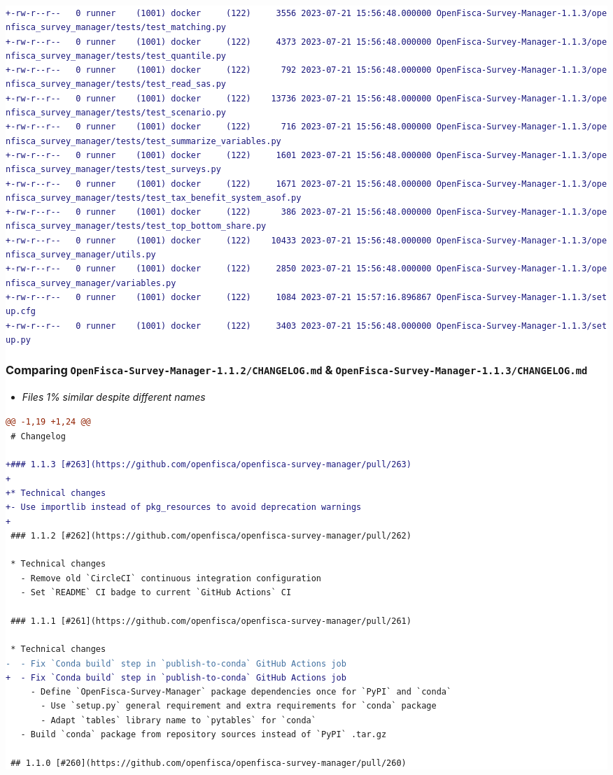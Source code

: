 ```diff
+-rw-r--r--   0 runner    (1001) docker     (122)     3556 2023-07-21 15:56:48.000000 OpenFisca-Survey-Manager-1.1.3/openfisca_survey_manager/tests/test_matching.py
+-rw-r--r--   0 runner    (1001) docker     (122)     4373 2023-07-21 15:56:48.000000 OpenFisca-Survey-Manager-1.1.3/openfisca_survey_manager/tests/test_quantile.py
+-rw-r--r--   0 runner    (1001) docker     (122)      792 2023-07-21 15:56:48.000000 OpenFisca-Survey-Manager-1.1.3/openfisca_survey_manager/tests/test_read_sas.py
+-rw-r--r--   0 runner    (1001) docker     (122)    13736 2023-07-21 15:56:48.000000 OpenFisca-Survey-Manager-1.1.3/openfisca_survey_manager/tests/test_scenario.py
+-rw-r--r--   0 runner    (1001) docker     (122)      716 2023-07-21 15:56:48.000000 OpenFisca-Survey-Manager-1.1.3/openfisca_survey_manager/tests/test_summarize_variables.py
+-rw-r--r--   0 runner    (1001) docker     (122)     1601 2023-07-21 15:56:48.000000 OpenFisca-Survey-Manager-1.1.3/openfisca_survey_manager/tests/test_surveys.py
+-rw-r--r--   0 runner    (1001) docker     (122)     1671 2023-07-21 15:56:48.000000 OpenFisca-Survey-Manager-1.1.3/openfisca_survey_manager/tests/test_tax_benefit_system_asof.py
+-rw-r--r--   0 runner    (1001) docker     (122)      386 2023-07-21 15:56:48.000000 OpenFisca-Survey-Manager-1.1.3/openfisca_survey_manager/tests/test_top_bottom_share.py
+-rw-r--r--   0 runner    (1001) docker     (122)    10433 2023-07-21 15:56:48.000000 OpenFisca-Survey-Manager-1.1.3/openfisca_survey_manager/utils.py
+-rw-r--r--   0 runner    (1001) docker     (122)     2850 2023-07-21 15:56:48.000000 OpenFisca-Survey-Manager-1.1.3/openfisca_survey_manager/variables.py
+-rw-r--r--   0 runner    (1001) docker     (122)     1084 2023-07-21 15:57:16.896867 OpenFisca-Survey-Manager-1.1.3/setup.cfg
+-rw-r--r--   0 runner    (1001) docker     (122)     3403 2023-07-21 15:56:48.000000 OpenFisca-Survey-Manager-1.1.3/setup.py
```

### Comparing `OpenFisca-Survey-Manager-1.1.2/CHANGELOG.md` & `OpenFisca-Survey-Manager-1.1.3/CHANGELOG.md`

 * *Files 1% similar despite different names*

```diff
@@ -1,19 +1,24 @@
 ﻿# Changelog
 
+### 1.1.3 [#263](https://github.com/openfisca/openfisca-survey-manager/pull/263)
+
+* Technical changes
+- Use importlib instead of pkg_resources to avoid deprecation warnings
+
 ### 1.1.2 [#262](https://github.com/openfisca/openfisca-survey-manager/pull/262)
 
 * Technical changes
   - Remove old `CircleCI` continuous integration configuration
   - Set `README` CI badge to current `GitHub Actions` CI
 
 ### 1.1.1 [#261](https://github.com/openfisca/openfisca-survey-manager/pull/261)
 
 * Technical changes
-  - Fix `Conda build` step in `publish-to-conda` GitHub Actions job  
+  - Fix `Conda build` step in `publish-to-conda` GitHub Actions job
     - Define `OpenFisca-Survey-Manager` package dependencies once for `PyPI` and `conda`
       - Use `setup.py` general requirement and extra requirements for `conda` package
       - Adapt `tables` library name to `pytables` for `conda`
   - Build `conda` package from repository sources instead of `PyPI` .tar.gz
 
 ## 1.1.0 [#260](https://github.com/openfisca/openfisca-survey-manager/pull/260)
```
